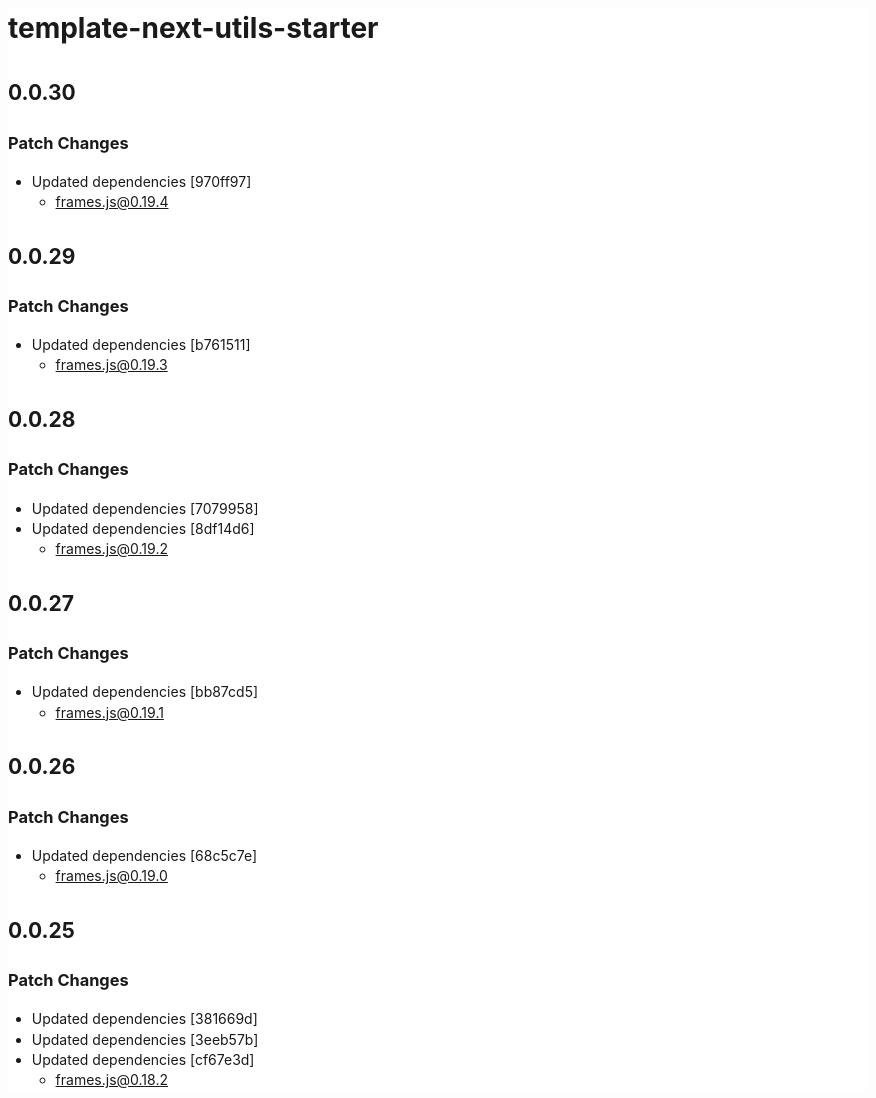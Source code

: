 # template-next-utils-starter

## 0.0.30

### Patch Changes

- Updated dependencies [970ff97]
  - frames.js@0.19.4

## 0.0.29

### Patch Changes

- Updated dependencies [b761511]
  - frames.js@0.19.3

## 0.0.28

### Patch Changes

- Updated dependencies [7079958]
- Updated dependencies [8df14d6]
  - frames.js@0.19.2

## 0.0.27

### Patch Changes

- Updated dependencies [bb87cd5]
  - frames.js@0.19.1

## 0.0.26

### Patch Changes

- Updated dependencies [68c5c7e]
  - frames.js@0.19.0

## 0.0.25

### Patch Changes

- Updated dependencies [381669d]
- Updated dependencies [3eeb57b]
- Updated dependencies [cf67e3d]
  - frames.js@0.18.2
